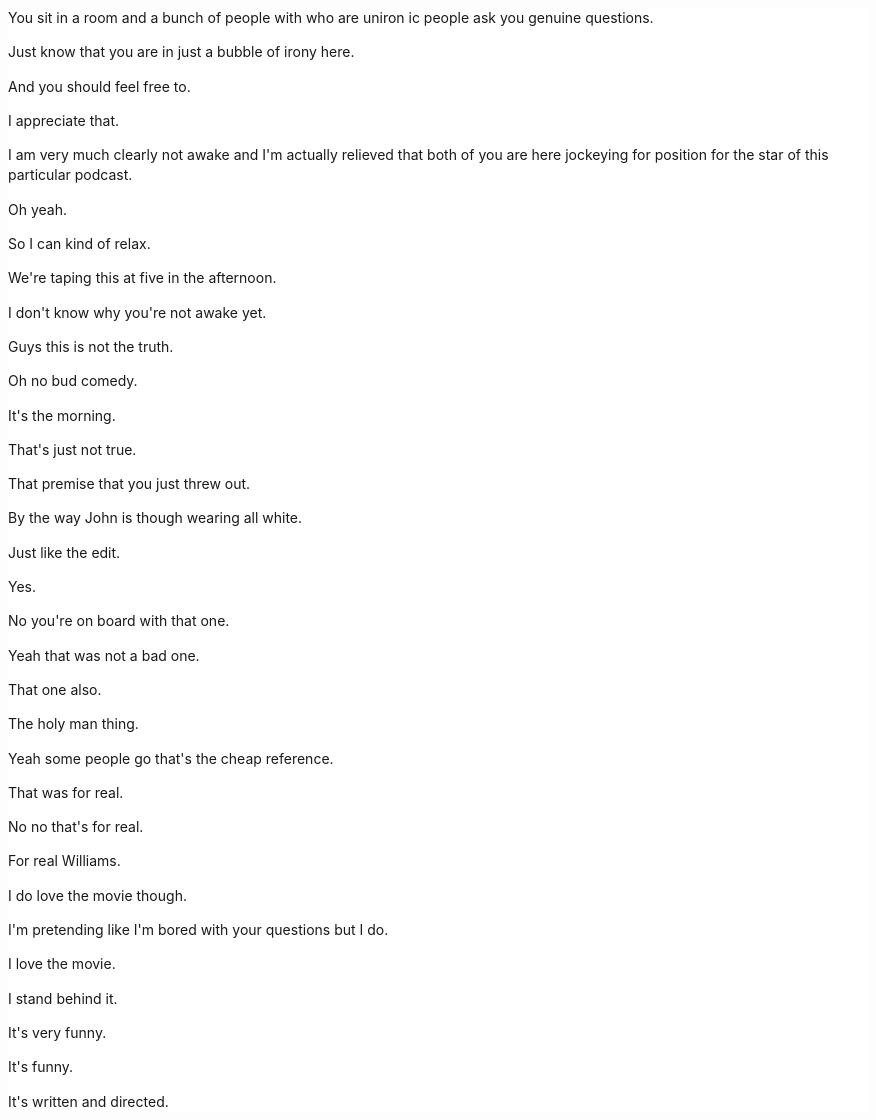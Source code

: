 You sit in a room and a bunch of people with who are uniron ic people ask you genuine questions.

Just know that you are in just a bubble of irony here.

And you should feel free to.

I appreciate that.

I am very much clearly not awake and I'm actually relieved that both of you are here jockeying for position for the star of this particular podcast.

Oh yeah.

So I can kind of relax.

We're taping this at five in the afternoon.

I don't know why you're not awake yet.

Guys this is not the truth.

Oh no bud comedy.

It's the morning.

That's just not true.

That premise that you just threw out.

By the way John is though wearing all white.

Just like the edit.

Yes.

No you're on board with that one.

Yeah that was not a bad one.

That one also.

The holy man thing.

Yeah some people go that's the cheap reference.

That was for real.

No no that's for real.

For real Williams.

I do love the movie though.

I'm pretending like I'm bored with your questions but I do.

I love the movie.

I stand behind it.

It's very funny.

It's funny.

It's written and directed.
